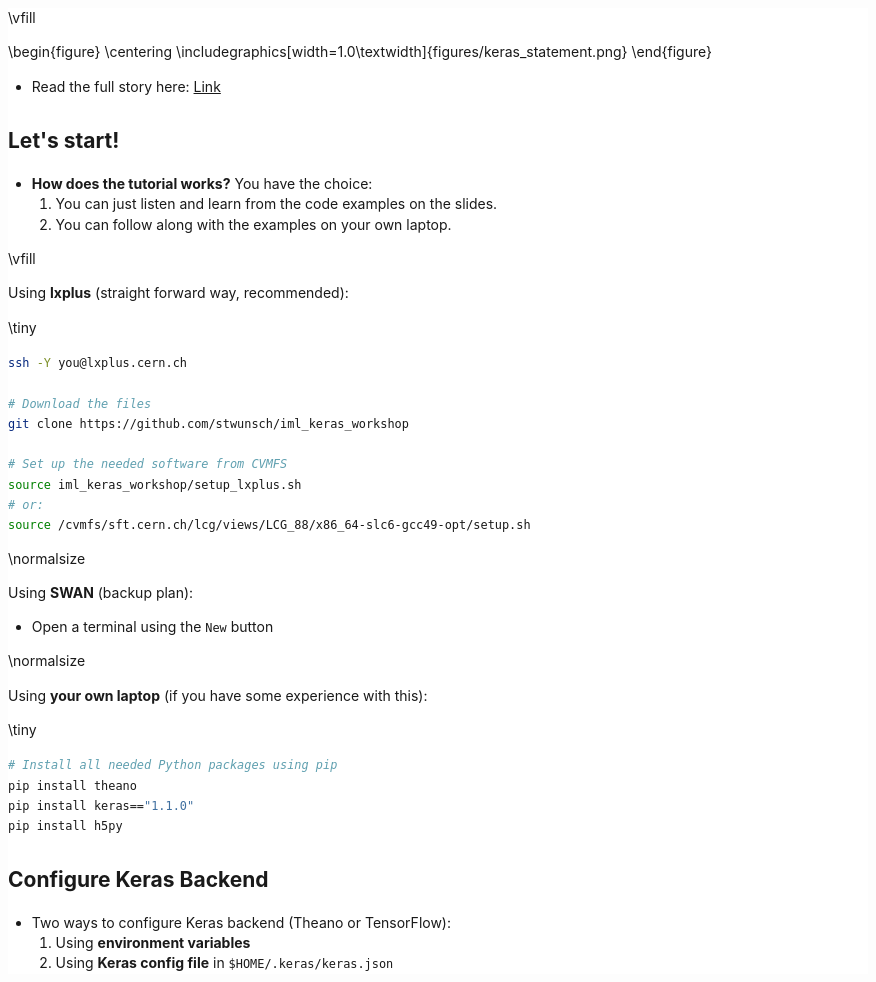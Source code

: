 
\vfill

\begin{figure}
\centering
\includegraphics[width=1.0\textwidth]{figures/keras_statement.png}
\end{figure}

- Read the full story here: [Link](https://github.com/fchollet/keras/issues/5050)

## Let's start!

- **How does the tutorial works?** You have the choice:
    1. You can just listen and learn from the code examples on the slides.
    2. You can follow along with the examples on your own laptop.

\vfill

Using **lxplus** (straight forward way, recommended):

\tiny

```bash
ssh -Y you@lxplus.cern.ch

# Download the files
git clone https://github.com/stwunsch/iml_keras_workshop

# Set up the needed software from CVMFS
source iml_keras_workshop/setup_lxplus.sh
# or:
source /cvmfs/sft.cern.ch/lcg/views/LCG_88/x86_64-slc6-gcc49-opt/setup.sh
```

\normalsize

Using **SWAN** (backup plan):

- Open a terminal using the `New` button

\normalsize

Using **your own laptop** (if you have some experience with this):

\tiny

```bash
# Install all needed Python packages using pip
pip install theano
pip install keras=="1.1.0"
pip install h5py
```

## Configure Keras Backend

- Two ways to configure Keras backend (Theano or TensorFlow):
    1. Using **environment variables**
    2. Using **Keras config file** in `$HOME/.keras/keras.json`
